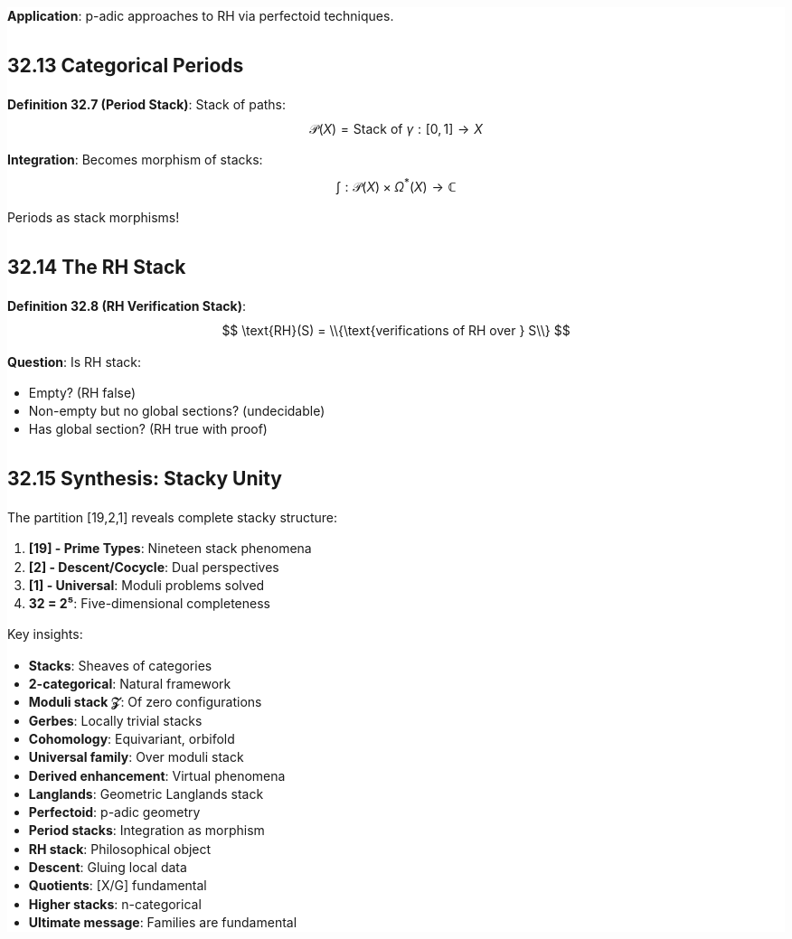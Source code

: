 **Application**: p-adic approaches to RH via perfectoid techniques.

## 32.13 Categorical Periods

**Definition 32.7 (Period Stack)**: Stack of paths:
$$
\mathcal{P}(X) = \text{Stack of } \gamma : [0,1] \to X
$$

**Integration**: Becomes morphism of stacks:
$$
\int : \mathcal{P}(X) \times \Omega^*(X) \to \mathbb{C}
$$

Periods as stack morphisms!

## 32.14 The RH Stack

**Definition 32.8 (RH Verification Stack)**: 
$$
\text{RH}(S) = \\{\text{verifications of RH over } S\\}
$$

**Question**: Is RH stack:
- Empty? (RH false)
- Non-empty but no global sections? (undecidable)  
- Has global section? (RH true with proof)

## 32.15 Synthesis: Stacky Unity

The partition [19,2,1] reveals complete stacky structure:

1. **[19] - Prime Types**: Nineteen stack phenomena
2. **[2] - Descent/Cocycle**: Dual perspectives
3. **[1] - Universal**: Moduli problems solved
4. **32 = 2⁵**: Five-dimensional completeness

Key insights:

- **Stacks**: Sheaves of categories
- **2-categorical**: Natural framework
- **Moduli stack 𝒵**: Of zero configurations
- **Gerbes**: Locally trivial stacks
- **Cohomology**: Equivariant, orbifold
- **Universal family**: Over moduli stack
- **Derived enhancement**: Virtual phenomena
- **Langlands**: Geometric Langlands stack
- **Perfectoid**: p-adic geometry
- **Period stacks**: Integration as morphism
- **RH stack**: Philosophical object
- **Descent**: Gluing local data
- **Quotients**: [X/G] fundamental
- **Higher stacks**: n-categorical
- **Ultimate message**: Families are fundamental
